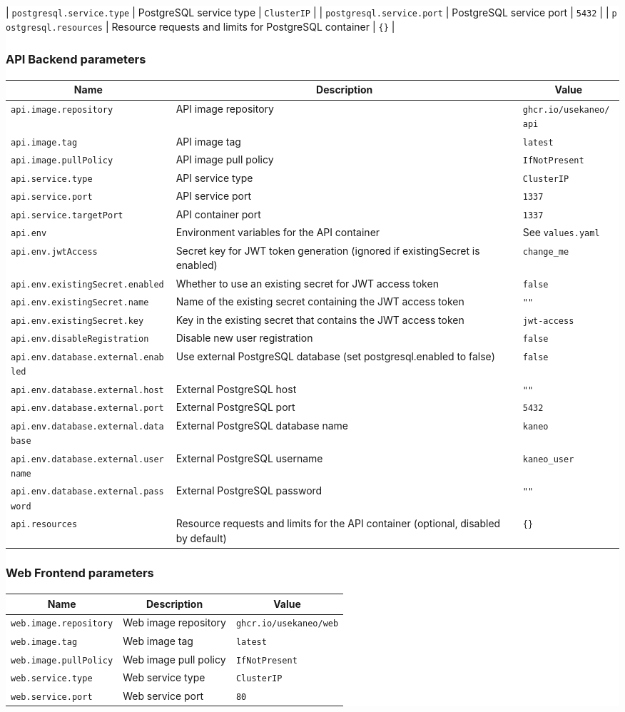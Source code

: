 | `postgresql.service.type`           | PostgreSQL service type                                                                                            | `ClusterIP`                     |
| `postgresql.service.port`           | PostgreSQL service port                                                                                            | `5432`                          |
| `postgresql.resources`              | Resource requests and limits for PostgreSQL container                                                              | `{}`                            |

### API Backend parameters

| Name                                | Description                                                                                                        | Value                           |
| ----------------------------------- | ------------------------------------------------------------------------------------------------------------------ | ------------------------------- |
| `api.image.repository`              | API image repository                                                                                              | `ghcr.io/usekaneo/api`          |
| `api.image.tag`                     | API image tag                                                                                                     | `latest`                        |
| `api.image.pullPolicy`              | API image pull policy                                                                                             | `IfNotPresent`                  |
| `api.service.type`                  | API service type                                                                                                  | `ClusterIP`                     |
| `api.service.port`                  | API service port                                                                                                  | `1337`                          |
| `api.service.targetPort`            | API container port                                                                                                | `1337`                          |
| `api.env`                           | Environment variables for the API container                                                                       | See `values.yaml`               |
| `api.env.jwtAccess`                 | Secret key for JWT token generation (ignored if existingSecret is enabled)                                        | `change_me`                     |
| `api.env.existingSecret.enabled`    | Whether to use an existing secret for JWT access token                                                            | `false`                         |
| `api.env.existingSecret.name`       | Name of the existing secret containing the JWT access token                                                       | `""`                            |
| `api.env.existingSecret.key`        | Key in the existing secret that contains the JWT access token                                                     | `jwt-access`                    |
| `api.env.disableRegistration`       | Disable new user registration                                                                                      | `false`                         |
| `api.env.database.external.enabled` | Use external PostgreSQL database (set postgresql.enabled to false)                                               | `false`                         |
| `api.env.database.external.host`    | External PostgreSQL host                                                                                          | `""`                            |
| `api.env.database.external.port`    | External PostgreSQL port                                                                                          | `5432`                          |
| `api.env.database.external.database` | External PostgreSQL database name                                                                                | `kaneo`                         |
| `api.env.database.external.username` | External PostgreSQL username                                                                                     | `kaneo_user`                    |
| `api.env.database.external.password` | External PostgreSQL password                                                                                     | `""`                            |
| `api.resources`                     | Resource requests and limits for the API container (optional, disabled by default)                                | `{}`                            |

### Web Frontend parameters

| Name                                | Description                                                                                                        | Value                           |
| ----------------------------------- | ------------------------------------------------------------------------------------------------------------------ | ------------------------------- |
| `web.image.repository`              | Web image repository                                                                                               | `ghcr.io/usekaneo/web`          |
| `web.image.tag`                     | Web image tag                                                                                                      | `latest`                        |
| `web.image.pullPolicy`              | Web image pull policy                                                                                              | `IfNotPresent`                  |
| `web.service.type`                  | Web service type                                                                                                   | `ClusterIP`                     |
| `web.service.port`                  | Web service port                                                                                                   | `80`                            |